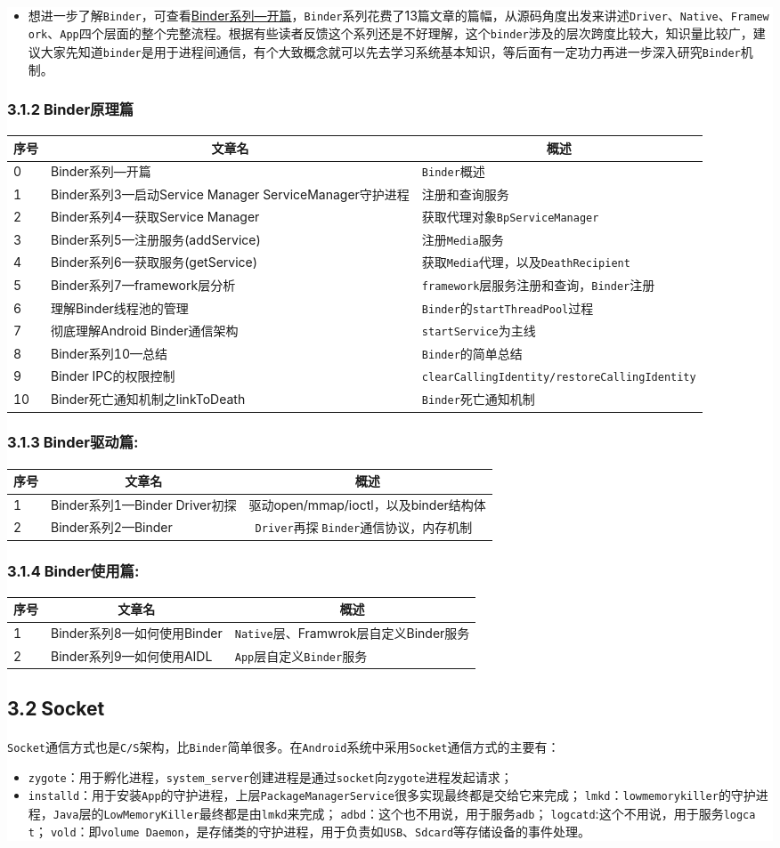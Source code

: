 * 想进一步了解`Binder`，可查看[Binder系列—开篇](http://gityuan.com/2015/10/31/binder-prepare/)，`Binder`系列花费了13篇文章的篇幅，从源码角度出发来讲述`Driver`、`Native`、`Framework`、`App`四个层面的整个完整流程。根据有些读者反馈这个系列还是不好理解，这个`binder`涉及的层次跨度比较大，知识量比较广，建议大家先知道`binder`是用于进程间通信，有个大致概念就可以先去学习系统基本知识，等后面有一定功力再进一步深入研究`Binder`机制。

### 3.1.2 Binder原理篇

| 序号 | 文章名                                                    | 概述                                          |
| ---- | --------------------------------------------------------- | --------------------------------------------- |
| 0    | Binder系列—开篇                                           | `Binder`概述                                  |
| 1    | Binder系列3—启动Service Manager	ServiceManager守护进程 | 注册和查询服务                                |
| 2    | Binder系列4—获取Service Manager                           | 获取代理对象`BpServiceManager`                |
| 3    | Binder系列5—注册服务(addService)                          | 注册`Media`服务                               |
| 4    | Binder系列6—获取服务(getService)                          | 获取`Media`代理，以及`DeathRecipient`         |
| 5    | Binder系列7—framework层分析                               | `framework`层服务注册和查询，`Binder`注册     |
| 6    | 理解Binder线程池的管理                                    | `Binder`的`startThreadPool`过程               |
| 7    | 彻底理解Android Binder通信架构                            | `startService`为主线                          |
| 8    | Binder系列10—总结                                         | `Binder`的简单总结                            |
| 9    | Binder IPC的权限控制                                      | `clearCallingIdentity/restoreCallingIdentity` |
| 10   | Binder死亡通知机制之linkToDeath                           | `Binder`死亡通知机制                          |

### 3.1.3 Binder驱动篇:

| 序号 | 文章名                        | 概述                                        |
| ---- | ----------------------------- | ------------------------------------------- |
| 1    | Binder系列1—Binder Driver初探 | 驱动open/mmap/ioctl，以及binder结构体       |
| 2    | Binder系列2—Binder            | ` Driver`再探	`Binder`通信协议，内存机制 |

### 3.1.4 Binder使用篇:

| 序号 | 文章名                     | 概述                                   |
| ---- | -------------------------- | -------------------------------------- |
| 1    | Binder系列8—如何使用Binder | `Native`层、Framwrok层自定义Binder服务 |
| 2    | Binder系列9—如何使用AIDL   | `App`层自定义`Binder`服务              |


## 3.2 Socket

`Socket`通信方式也是`C/S`架构，比`Binder`简单很多。在`Android`系统中采用`Socket`通信方式的主要有：

* `zygote`：用于孵化进程，`system_server`创建进程是通过`socket`向`zygote`进程发起请求；
* `installd`：用于安装`App`的守护进程，上层`PackageManagerService`很多实现最终都是交给它来完成；
  `lmkd`：`lowmemorykiller`的守护进程，`Java`层的`LowMemoryKiller`最终都是由`lmkd`来完成；
  `adbd`：这个也不用说，用于服务`adb`；
  `logcatd`:这个不用说，用于服务`logcat`；
  `vold`：即`volume Daemon`，是存储类的守护进程，用于负责如`USB`、`Sdcard`等存储设备的事件处理。
